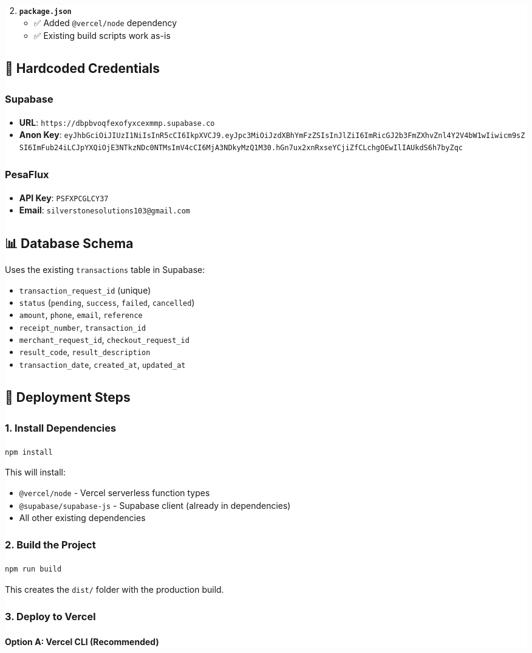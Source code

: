 2. **`package.json`**
   - ✅ Added `@vercel/node` dependency
   - ✅ Existing build scripts work as-is

## 🔑 Hardcoded Credentials

### Supabase
- **URL**: `https://dbpbvoqfexofyxcexmmp.supabase.co`
- **Anon Key**: `eyJhbGciOiJIUzI1NiIsInR5cCI6IkpXVCJ9.eyJpc3MiOiJzdXBhYmFzZSIsInJlZiI6ImRicGJ2b3FmZXhvZnl4Y2V4bW1wIiwicm9sZSI6ImFub24iLCJpYXQiOjE3NTkzNDc0NTMsImV4cCI6MjA3NDkyMzQ1M30.hGn7ux2xnRxseYCjiZfCLchgOEwIlIAUkdS6h7byZqc`

### PesaFlux
- **API Key**: `PSFXPCGLCY37`
- **Email**: `silverstonesolutions103@gmail.com`

## 📊 Database Schema

Uses the existing `transactions` table in Supabase:
- `transaction_request_id` (unique)
- `status` (`pending`, `success`, `failed`, `cancelled`)
- `amount`, `phone`, `email`, `reference`
- `receipt_number`, `transaction_id`
- `merchant_request_id`, `checkout_request_id`
- `result_code`, `result_description`
- `transaction_date`, `created_at`, `updated_at`

## 🚀 Deployment Steps

### 1. Install Dependencies

```bash
npm install
```

This will install:
- `@vercel/node` - Vercel serverless function types
- `@supabase/supabase-js` - Supabase client (already in dependencies)
- All other existing dependencies

### 2. Build the Project

```bash
npm run build
```

This creates the `dist/` folder with the production build.

### 3. Deploy to Vercel

#### Option A: Vercel CLI (Recommended)
